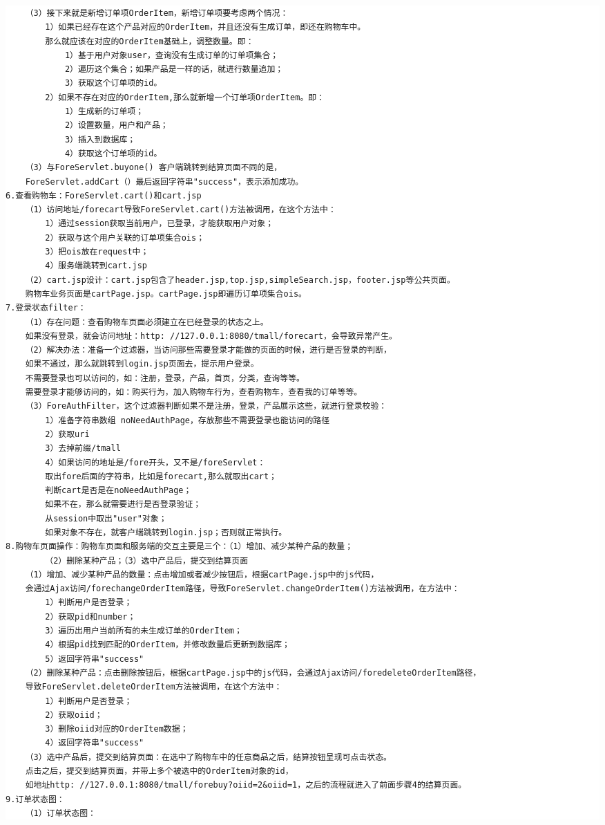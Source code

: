 		（3）接下来就是新增订单项OrderItem，新增订单项要考虑两个情况：
			1）如果已经存在这个产品对应的OrderItem，并且还没有生成订单，即还在购物车中。
			那么就应该在对应的OrderItem基础上，调整数量。即：
				1）基于用户对象user，查询没有生成订单的订单项集合；
				2）遍历这个集合；如果产品是一样的话，就进行数量追加；
				3）获取这个订单项的id。
			2）如果不存在对应的OrderItem,那么就新增一个订单项OrderItem。即：
				1）生成新的订单项；
				2）设置数量，用户和产品；
				3）插入到数据库；
				4）获取这个订单项的id。
		（3）与ForeServlet.buyone() 客户端跳转到结算页面不同的是，
		ForeServlet.addCart（）最后返回字符串"success"，表示添加成功。
	6.查看购物车：ForeServlet.cart()和cart.jsp
		（1）访问地址/forecart导致ForeServlet.cart()方法被调用，在这个方法中：
			1）通过session获取当前用户，已登录，才能获取用户对象；
			2）获取与这个用户关联的订单项集合ois；
			3）把ois放在request中；
			4）服务端跳转到cart.jsp
		（2）cart.jsp设计：cart.jsp包含了header.jsp,top.jsp,simpleSearch.jsp，footer.jsp等公共页面。
		购物车业务页面是cartPage.jsp。cartPage.jsp即遍历订单项集合ois。
	7.登录状态filter：
		（1）存在问题：查看购物车页面必须建立在已经登录的状态之上。
		如果没有登录，就会访问地址：http: //127.0.0.1:8080/tmall/forecart，会导致异常产生。
		（2）解决办法：准备一个过滤器，当访问那些需要登录才能做的页面的时候，进行是否登录的判断，
		如果不通过，那么就跳转到login.jsp页面去，提示用户登录。
		不需要登录也可以访问的，如：注册，登录，产品，首页，分类，查询等等。
		需要登录才能够访问的，如：购买行为，加入购物车行为，查看购物车，查看我的订单等等。
		（3）ForeAuthFilter，这个过滤器判断如果不是注册，登录，产品展示这些，就进行登录校验：
			1）准备字符串数组 noNeedAuthPage，存放那些不需要登录也能访问的路径
			2）获取uri
			3）去掉前缀/tmall
			4）如果访问的地址是/fore开头，又不是/foreServlet：
			取出fore后面的字符串，比如是forecart,那么就取出cart；
			判断cart是否是在noNeedAuthPage；
			如果不在，那么就需要进行是否登录验证；
			从session中取出"user"对象；
			如果对象不存在，就客户端跳转到login.jsp；否则就正常执行。
	8.购物车页面操作：购物车页面和服务端的交互主要是三个：（1）增加、减少某种产品的数量；
			（2）删除某种产品；（3）选中产品后，提交到结算页面
		（1）增加、减少某种产品的数量：点击增加或者减少按钮后，根据cartPage.jsp中的js代码，
		会通过Ajax访问/forechangeOrderItem路径，导致ForeServlet.changeOrderItem()方法被调用，在方法中：
			1）判断用户是否登录；
			2）获取pid和number；
			3）遍历出用户当前所有的未生成订单的OrderItem；
			4）根据pid找到匹配的OrderItem，并修改数量后更新到数据库；
			5）返回字符串"success"
		（2）删除某种产品：点击删除按钮后，根据cartPage.jsp中的js代码，会通过Ajax访问/foredeleteOrderItem路径，
		导致ForeServlet.deleteOrderItem方法被调用，在这个方法中：
			1）判断用户是否登录；
			2）获取oiid；
			3）删除oiid对应的OrderItem数据；
			4）返回字符串"success"
		（3）选中产品后，提交到结算页面：在选中了购物车中的任意商品之后，结算按钮呈现可点击状态。
		点击之后，提交到结算页面，并带上多个被选中的OrderItem对象的id，
		如地址http: //127.0.0.1:8080/tmall/forebuy?oiid=2&oiid=1，之后的流程就进入了前面步骤4的结算页面。
	9.订单状态图：
		（1）订单状态图：